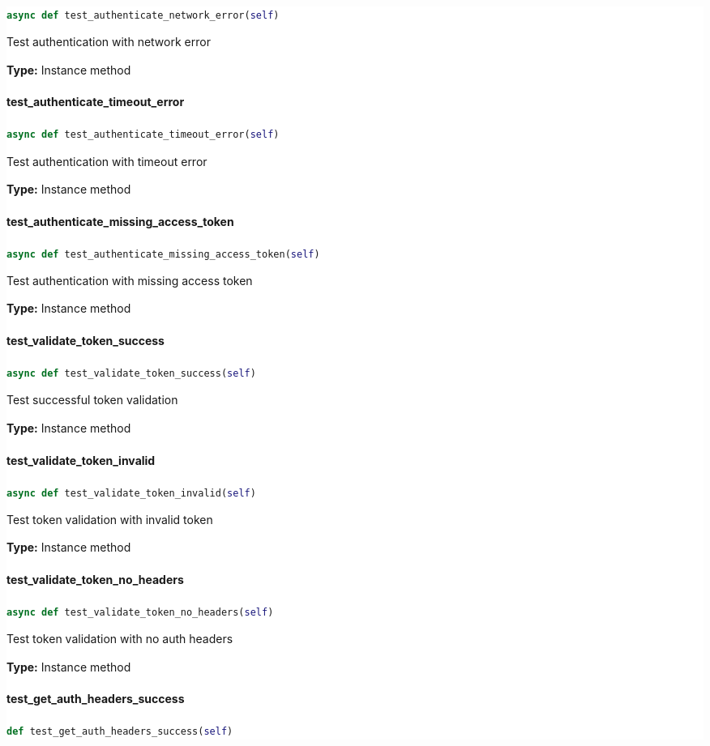 ```python
async def test_authenticate_network_error(self)
```

Test authentication with network error

**Type:** Instance method

#### test_authenticate_timeout_error

```python
async def test_authenticate_timeout_error(self)
```

Test authentication with timeout error

**Type:** Instance method

#### test_authenticate_missing_access_token

```python
async def test_authenticate_missing_access_token(self)
```

Test authentication with missing access token

**Type:** Instance method

#### test_validate_token_success

```python
async def test_validate_token_success(self)
```

Test successful token validation

**Type:** Instance method

#### test_validate_token_invalid

```python
async def test_validate_token_invalid(self)
```

Test token validation with invalid token

**Type:** Instance method

#### test_validate_token_no_headers

```python
async def test_validate_token_no_headers(self)
```

Test token validation with no auth headers

**Type:** Instance method

#### test_get_auth_headers_success

```python
def test_get_auth_headers_success(self)
```
